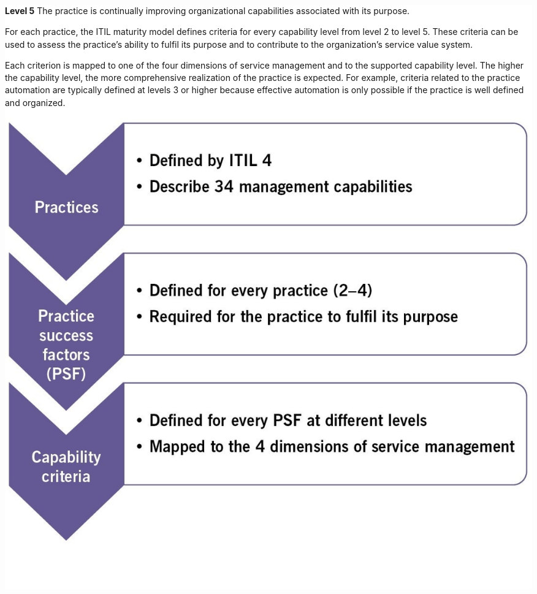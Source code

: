 **Level 5** The practice is continually improving organizational capabilities associated with its purpose.

For each practice, the ITIL maturity model defines criteria for every capability level from level 2 to level 5. These criteria can be used to assess the practice’s ability to fulfil its purpose and to contribute to the organization’s service value system.

Each criterion is mapped to one of the four dimensions of service management and to the supported capability level. The higher the capability level, the more comprehensive realization of the practice is expected. For example, criteria related to the practice automation are typically defined at levels 3 or higher because effective automation is only possible if the practice is well defined and organized.

![](Deployment%20Management%20ITIL%204%20Practice%20Guide/Deployment_management_Fig7_1.jpg)
